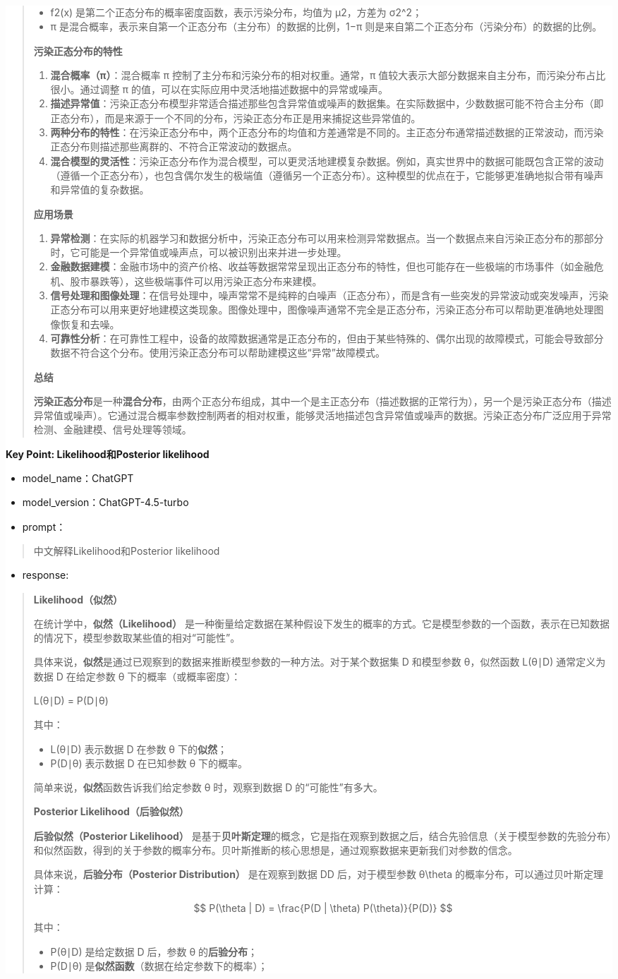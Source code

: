 > - f2(x) 是第二个正态分布的概率密度函数，表示污染分布，均值为 μ2，方差为 σ2^2；
> - π 是混合概率，表示来自第一个正态分布（主分布）的数据的比例，1−π 则是来自第二个正态分布（污染分布）的数据的比例。
>
> **污染正态分布的特性**
>
> 1. **混合概率（π）**：混合概率 π 控制了主分布和污染分布的相对权重。通常，π 值较大表示大部分数据来自主分布，而污染分布占比很小。通过调整 π 的值，可以在实际应用中灵活地描述数据中的异常或噪声。
> 2. **描述异常值**：污染正态分布模型非常适合描述那些包含异常值或噪声的数据集。在实际数据中，少数数据可能不符合主分布（即正态分布），而是来源于一个不同的分布，污染正态分布正是用来捕捉这些异常值的。
> 3. **两种分布的特性**：在污染正态分布中，两个正态分布的均值和方差通常是不同的。主正态分布通常描述数据的正常波动，而污染正态分布则描述那些离群的、不符合正常波动的数据点。
> 4. **混合模型的灵活性**：污染正态分布作为混合模型，可以更灵活地建模复杂数据。例如，真实世界中的数据可能既包含正常的波动（遵循一个正态分布），也包含偶尔发生的极端值（遵循另一个正态分布）。这种模型的优点在于，它能够更准确地拟合带有噪声和异常值的复杂数据。
>
> **应用场景**
>
> 1. **异常检测**：在实际的机器学习和数据分析中，污染正态分布可以用来检测异常数据点。当一个数据点来自污染正态分布的那部分时，它可能是一个异常值或噪声点，可以被识别出来并进一步处理。
> 2. **金融数据建模**：金融市场中的资产价格、收益等数据常常呈现出正态分布的特性，但也可能存在一些极端的市场事件（如金融危机、股市暴跌等），这些极端事件可以用污染正态分布来建模。
> 3. **信号处理和图像处理**：在信号处理中，噪声常常不是纯粹的白噪声（正态分布），而是含有一些突发的异常波动或突发噪声，污染正态分布可以用来更好地建模这类现象。图像处理中，图像噪声通常不完全是正态分布，污染正态分布可以帮助更准确地处理图像恢复和去噪。
> 4. **可靠性分析**：在可靠性工程中，设备的故障数据通常是正态分布的，但由于某些特殊的、偶尔出现的故障模式，可能会导致部分数据不符合这个分布。使用污染正态分布可以帮助建模这些“异常”故障模式。
>
> **总结**
>
> **污染正态分布**是一种**混合分布**，由两个正态分布组成，其中一个是主正态分布（描述数据的正常行为），另一个是污染正态分布（描述异常值或噪声）。它通过混合概率参数控制两者的相对权重，能够灵活地描述包含异常值或噪声的数据。污染正态分布广泛应用于异常检测、金融建模、信号处理等领域。

**Key Point: Likelihood和Posterior likelihood**

- model_name：ChatGPT
- model_version：ChatGPT-4.5-turbo

- prompt：

> 中文解释Likelihood和Posterior likelihood


- response:

> **Likelihood（似然）**
>
> 在统计学中，**似然（Likelihood）** 是一种衡量给定数据在某种假设下发生的概率的方式。它是模型参数的一个函数，表示在已知数据的情况下，模型参数取某些值的相对“可能性”。
>
> 具体来说，**似然**是通过已观察到的数据来推断模型参数的一种方法。对于某个数据集 D 和模型参数 θ，似然函数 L(θ∣D) 通常定义为数据 D 在给定参数 θ 下的概率（或概率密度）：
>
> L(θ∣D) = P(D∣θ)
>
> 其中：
>
> - L(θ∣D) 表示数据 D 在参数 θ 下的**似然**；
> - P(D∣θ) 表示数据 D 在已知参数 θ 下的概率。
>
> 简单来说，**似然**函数告诉我们给定参数 θ 时，观察到数据 D 的“可能性”有多大。
>
> **Posterior Likelihood（后验似然）**
>
> **后验似然（Posterior Likelihood）** 是基于**贝叶斯定理**的概念，它是指在观察到数据之后，结合先验信息（关于模型参数的先验分布）和似然函数，得到的关于参数的概率分布。贝叶斯推断的核心思想是，通过观察数据来更新我们对参数的信念。
>
> 具体来说，**后验分布（Posterior Distribution）** 是在观察到数据 DD 后，对于模型参数 θ\theta 的概率分布，可以通过贝叶斯定理计算：
> $$
> P(\theta | D) = \frac{P(D | \theta) P(\theta)}{P(D)}
> $$
> 其中：
>
> - P(θ∣D) 是给定数据 D 后，参数 θ 的**后验分布**；
> - P(D∣θ) 是**似然函数**（数据在给定参数下的概率）；